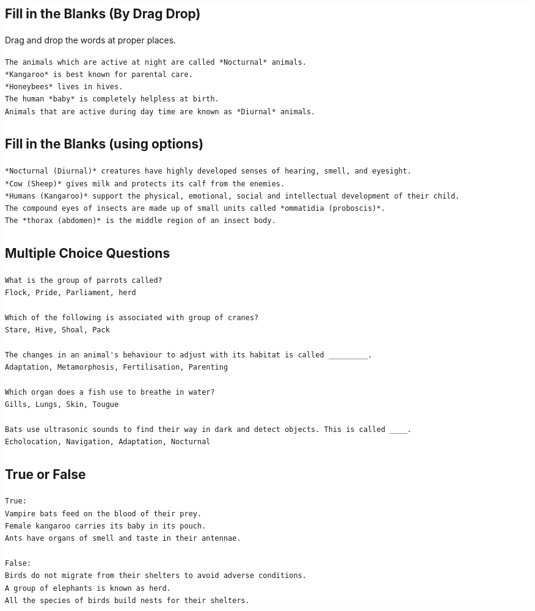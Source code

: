 ## Fill in the Blanks (By Drag Drop)

Drag and drop the words at proper places.

```
The animals which are active at night are called *Nocturnal* animals.
*Kangaroo* is best known for parental care.
*Honeybees* lives in hives.
The human *baby* is completely helpless at birth.
Animals that are active during day time are known as *Diurnal* animals.
```

## Fill in the Blanks (using options)

```
*Nocturnal (Diurnal)* creatures have highly developed senses of hearing, smell, and eyesight.
*Cow (Sheep)* gives milk and protects its calf from the enemies.
*Humans (Kangaroo)* support the physical, emotional, social and intellectual development of their child.
The compound eyes of insects are made up of small units called *ommatidia (proboscis)*.
The *thorax (abdomen)* is the middle region of an insect body.
```

## Multiple Choice Questions

```
What is the group of parrots called?
Flock, Pride, Parliament, herd

Which of the following is associated with group of cranes?
Stare, Hive, Shoal, Pack

The changes in an animal's behaviour to adjust with its habitat is called _________.
Adaptation, Metamorphosis, Fertilisation, Parenting

Which organ does a fish use to breathe in water?
Gills, Lungs, Skin, Tougue

Bats use ultrasonic sounds to find their way in dark and detect objects. This is called ____.
Echolocation, Navigation, Adaptation, Nocturnal
```

## True or False

```
True:
Vampire bats feed on the blood of their prey.
Female kangaroo carries its baby in its pouch.
Ants have organs of smell and taste in their antennae.

False:
Birds do not migrate from their shelters to avoid adverse conditions.
A group of elephants is known as herd.
All the species of birds build nests for their shelters.
```
